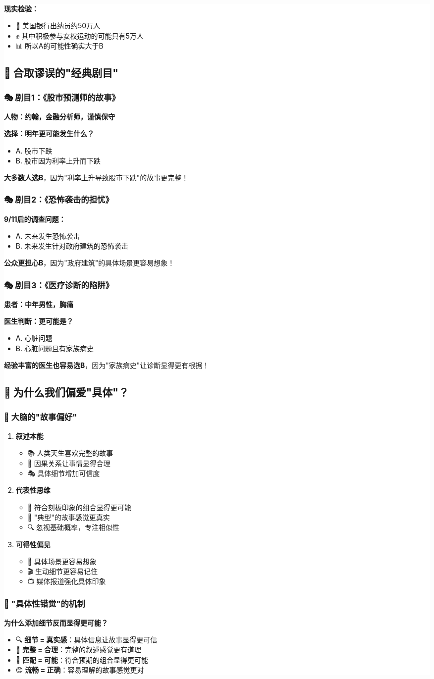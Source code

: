**现实检验：**
- 🏦 美国银行出纳员约50万人
- ✊ 其中积极参与女权运动的可能只有5万人
- 📊 所以A的可能性确实大于B

## 🎪 合取谬误的"经典剧目"

### 🎭 剧目1：《股市预测师的故事》
**人物：约翰，金融分析师，谨慎保守**

**选择：明年更可能发生什么？**
- A. 股市下跌
- B. 股市因为利率上升而下跌

**大多数人选B**，因为"利率上升导致股市下跌"的故事更完整！

### 🎭 剧目2：《恐怖袭击的担忧》
**9/11后的调查问题：**
- A. 未来发生恐怖袭击
- B. 未来发生针对政府建筑的恐怖袭击

**公众更担心B**，因为"政府建筑"的具体场景更容易想象！

### 🎭 剧目3：《医疗诊断的陷阱》
**患者：中年男性，胸痛**

**医生判断：更可能是？**
- A. 心脏问题
- B. 心脏问题且有家族病史

**经验丰富的医生也容易选B**，因为"家族病史"让诊断显得更有根据！

## 🧠 为什么我们偏爱"具体"？

### 🎨 大脑的"故事偏好"
1. **叙述本能**
   - 📚 人类天生喜欢完整的故事
   - 🔗 因果关系让事情显得合理
   - 🎭 具体细节增加可信度

2. **代表性思维**
   - 🎯 符合刻板印象的组合显得更可能
   - 📖 "典型"的故事感觉更真实
   - 🔍 忽视基础概率，专注相似性

3. **可得性偏见**
   - 💭 具体场景更容易想象
   - 🎬 生动细节更容易记住
   - 📺 媒体报道强化具体印象

### 🎪 "具体性错觉"的机制
**为什么添加细节反而显得更可能？**
- 🔍 **细节 = 真实感**：具体信息让故事显得更可信
- 📖 **完整 = 合理**：完整的叙述感觉更有道理
- 🎯 **匹配 = 可能**：符合预期的组合显得更可能
- 😊 **流畅 = 正确**：容易理解的故事感觉更对
